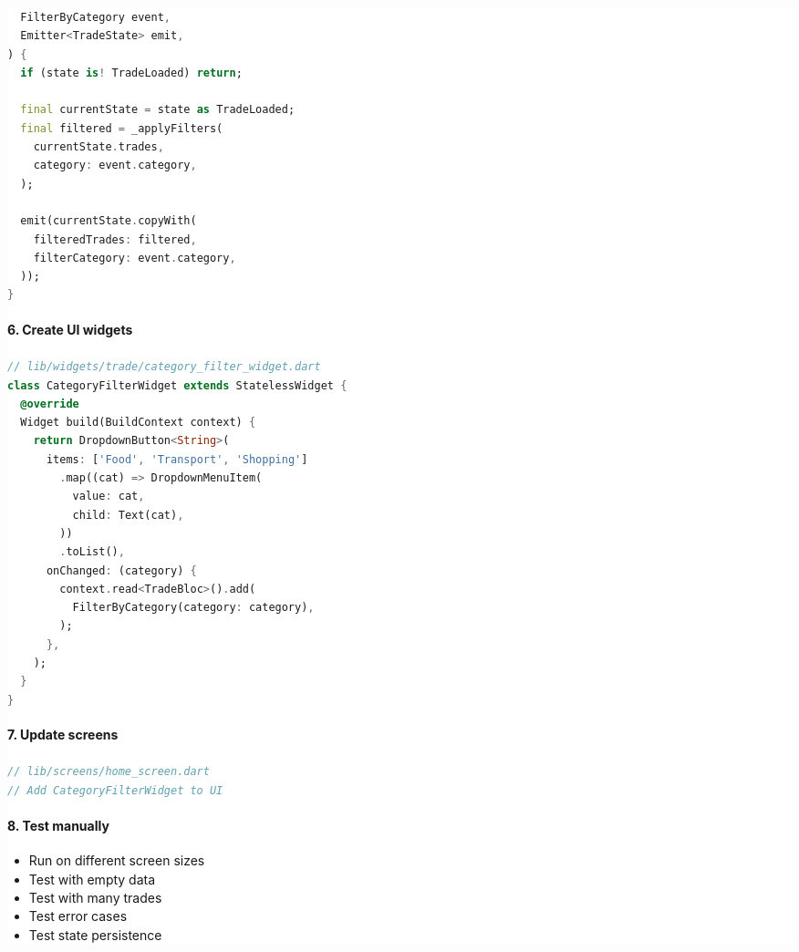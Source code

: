 ```dart
  FilterByCategory event,
  Emitter<TradeState> emit,
) {
  if (state is! TradeLoaded) return;
  
  final currentState = state as TradeLoaded;
  final filtered = _applyFilters(
    currentState.trades,
    category: event.category,
  );
  
  emit(currentState.copyWith(
    filteredTrades: filtered,
    filterCategory: event.category,
  ));
}
```

#### 6. Create UI widgets

```dart
// lib/widgets/trade/category_filter_widget.dart
class CategoryFilterWidget extends StatelessWidget {
  @override
  Widget build(BuildContext context) {
    return DropdownButton<String>(
      items: ['Food', 'Transport', 'Shopping']
        .map((cat) => DropdownMenuItem(
          value: cat,
          child: Text(cat),
        ))
        .toList(),
      onChanged: (category) {
        context.read<TradeBloc>().add(
          FilterByCategory(category: category),
        );
      },
    );
  }
}
```

#### 7. Update screens

```dart
// lib/screens/home_screen.dart
// Add CategoryFilterWidget to UI
```

#### 8. Test manually

- Run on different screen sizes
- Test with empty data
- Test with many trades
- Test error cases
- Test state persistence
